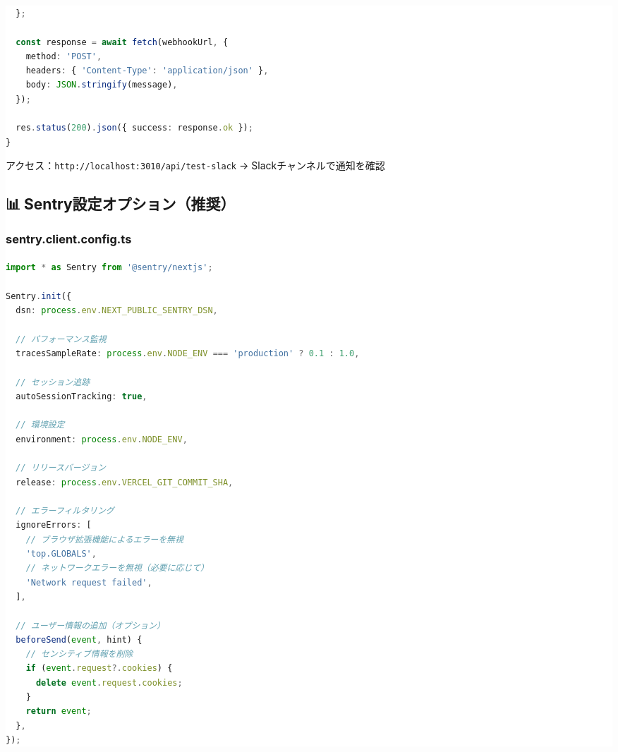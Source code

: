 ```typescript
  };

  const response = await fetch(webhookUrl, {
    method: 'POST',
    headers: { 'Content-Type': 'application/json' },
    body: JSON.stringify(message),
  });

  res.status(200).json({ success: response.ok });
}
```

アクセス：`http://localhost:3010/api/test-slack`
→ Slackチャンネルで通知を確認

## 📊 Sentry設定オプション（推奨）

### sentry.client.config.ts

```typescript
import * as Sentry from '@sentry/nextjs';

Sentry.init({
  dsn: process.env.NEXT_PUBLIC_SENTRY_DSN,

  // パフォーマンス監視
  tracesSampleRate: process.env.NODE_ENV === 'production' ? 0.1 : 1.0,

  // セッション追跡
  autoSessionTracking: true,

  // 環境設定
  environment: process.env.NODE_ENV,

  // リリースバージョン
  release: process.env.VERCEL_GIT_COMMIT_SHA,

  // エラーフィルタリング
  ignoreErrors: [
    // ブラウザ拡張機能によるエラーを無視
    'top.GLOBALS',
    // ネットワークエラーを無視（必要に応じて）
    'Network request failed',
  ],

  // ユーザー情報の追加（オプション）
  beforeSend(event, hint) {
    // センシティブ情報を削除
    if (event.request?.cookies) {
      delete event.request.cookies;
    }
    return event;
  },
});
```
